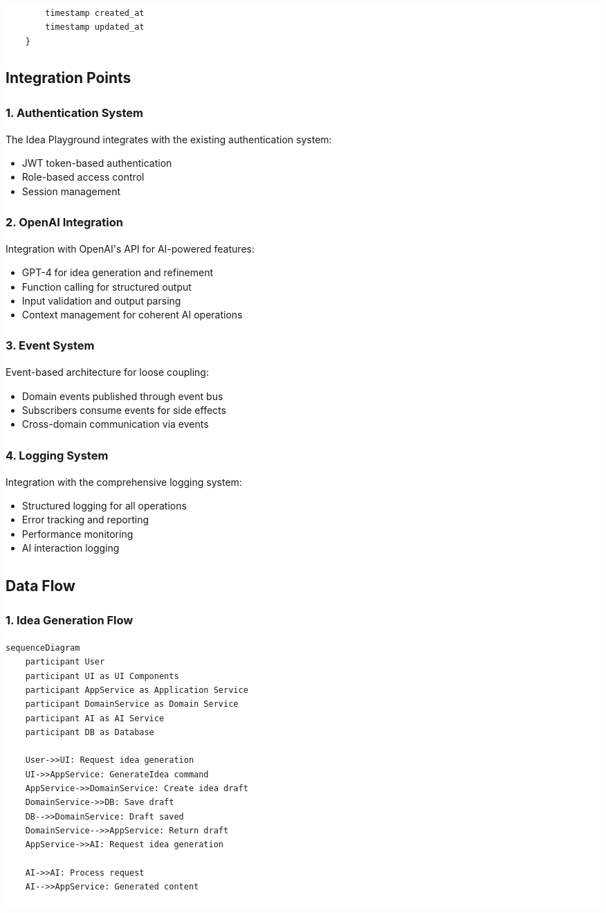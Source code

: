 ```mermaid
        timestamp created_at
        timestamp updated_at
    }
```

## Integration Points

### 1. Authentication System

The Idea Playground integrates with the existing authentication system:

- JWT token-based authentication
- Role-based access control
- Session management

### 2. OpenAI Integration

Integration with OpenAI's API for AI-powered features:

- GPT-4 for idea generation and refinement
- Function calling for structured output
- Input validation and output parsing
- Context management for coherent AI operations

### 3. Event System

Event-based architecture for loose coupling:

- Domain events published through event bus
- Subscribers consume events for side effects
- Cross-domain communication via events

### 4. Logging System

Integration with the comprehensive logging system:

- Structured logging for all operations
- Error tracking and reporting
- Performance monitoring
- AI interaction logging

## Data Flow

### 1. Idea Generation Flow

```mermaid
sequenceDiagram
    participant User
    participant UI as UI Components
    participant AppService as Application Service
    participant DomainService as Domain Service
    participant AI as AI Service
    participant DB as Database
    
    User->>UI: Request idea generation
    UI->>AppService: GenerateIdea command
    AppService->>DomainService: Create idea draft
    DomainService->>DB: Save draft
    DB-->>DomainService: Draft saved
    DomainService-->>AppService: Return draft
    AppService->>AI: Request idea generation
    
    AI->>AI: Process request
    AI-->>AppService: Generated content
    
```